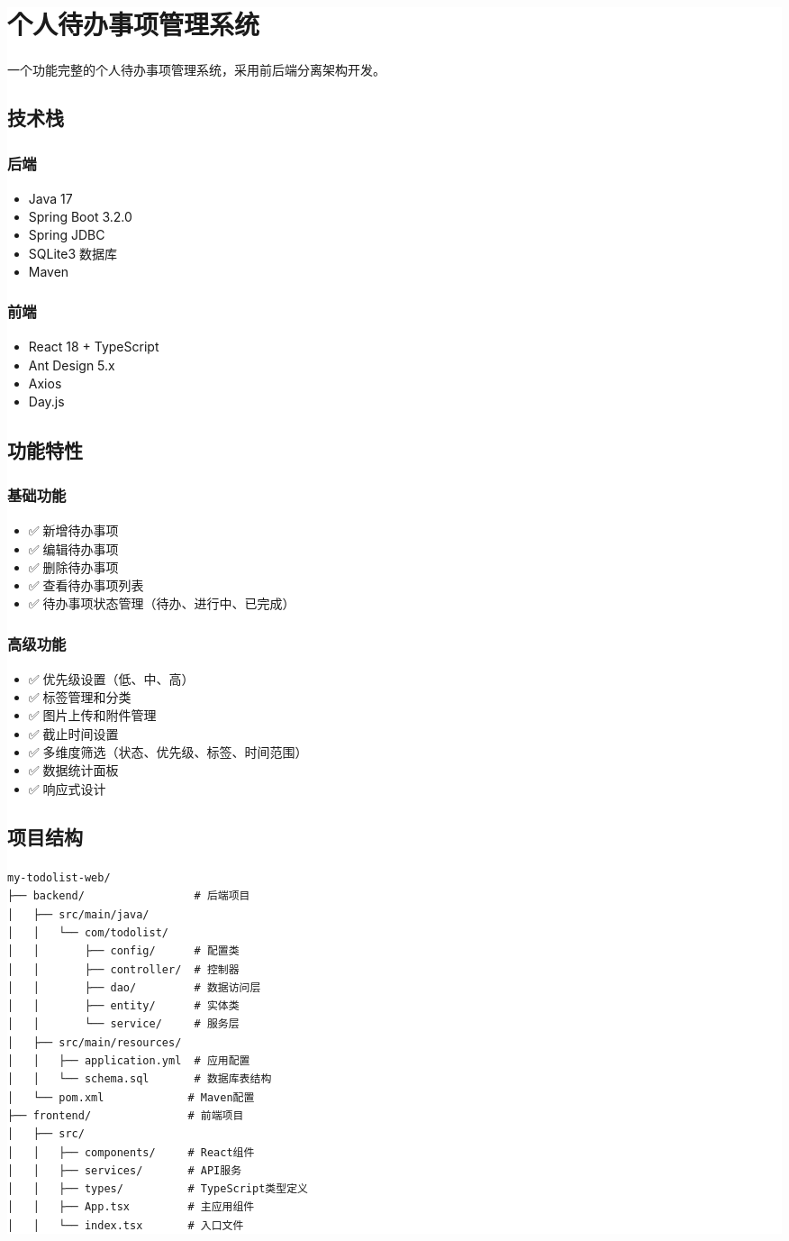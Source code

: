 # 个人待办事项管理系统

一个功能完整的个人待办事项管理系统，采用前后端分离架构开发。

## 技术栈

### 后端
- Java 17
- Spring Boot 3.2.0
- Spring JDBC
- SQLite3 数据库
- Maven

### 前端
- React 18 + TypeScript
- Ant Design 5.x
- Axios
- Day.js

## 功能特性

### 基础功能
- ✅ 新增待办事项
- ✅ 编辑待办事项
- ✅ 删除待办事项
- ✅ 查看待办事项列表
- ✅ 待办事项状态管理（待办、进行中、已完成）

### 高级功能
- ✅ 优先级设置（低、中、高）
- ✅ 标签管理和分类
- ✅ 图片上传和附件管理
- ✅ 截止时间设置
- ✅ 多维度筛选（状态、优先级、标签、时间范围）
- ✅ 数据统计面板
- ✅ 响应式设计

## 项目结构

```
my-todolist-web/
├── backend/                 # 后端项目
│   ├── src/main/java/
│   │   └── com/todolist/
│   │       ├── config/      # 配置类
│   │       ├── controller/  # 控制器
│   │       ├── dao/         # 数据访问层
│   │       ├── entity/      # 实体类
│   │       └── service/     # 服务层
│   ├── src/main/resources/
│   │   ├── application.yml  # 应用配置
│   │   └── schema.sql       # 数据库表结构
│   └── pom.xml             # Maven配置
├── frontend/               # 前端项目
│   ├── src/
│   │   ├── components/     # React组件
│   │   ├── services/       # API服务
│   │   ├── types/          # TypeScript类型定义
│   │   ├── App.tsx         # 主应用组件
│   │   └── index.tsx       # 入口文件
```